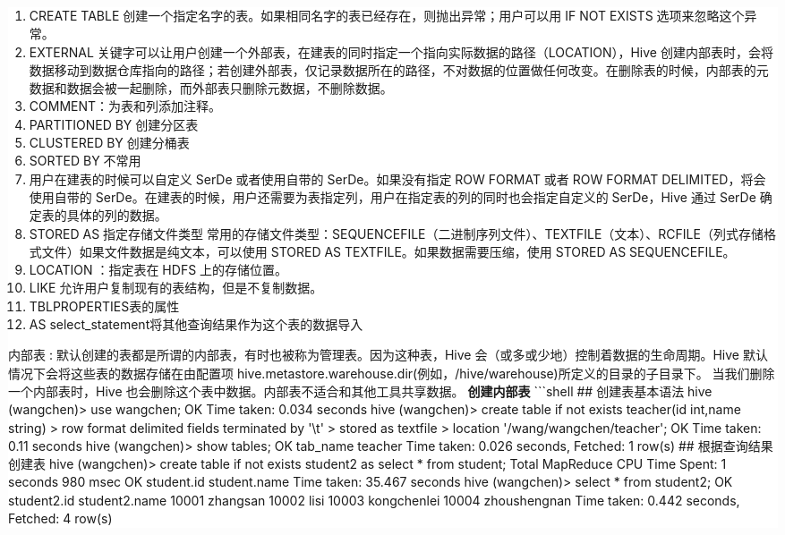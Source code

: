  1. CREATE TABLE 创建一个指定名字的表。如果相同名字的表已经存在，则抛出异常；用户可以用 IF NOT EXISTS 选项来忽略这个异常。
 2. EXTERNAL 关键字可以让用户创建一个外部表，在建表的同时指定一个指向实际数据的路径（LOCATION），Hive 创建内部表时，会将数据移动到数据仓库指向的路径；若创建外部表，仅记录数据所在的路径，不对数据的位置做任何改变。在删除表的时候，内部表的元数据和数据会被一起删除，而外部表只删除元数据，不删除数据。
 3. COMMENT：为表和列添加注释。
 4. PARTITIONED BY 创建分区表
 5. CLUSTERED BY 创建分桶表
 6. SORTED BY 不常用
 7. 用户在建表的时候可以自定义 SerDe 或者使用自带的 SerDe。如果没有指定 ROW FORMAT 或者 ROW FORMAT DELIMITED，将会使用自带的 SerDe。在建表的时候，用户还需要为表指定列，用户在指定表的列的同时也会指定自定义的 SerDe，Hive 通过 SerDe 确定表的具体的列的数据。
 8. STORED AS 指定存储文件类型
常用的存储文件类型：SEQUENCEFILE（二进制序列文件）、TEXTFILE（文本）、RCFILE（列式存储格式文件）如果文件数据是纯文本，可以使用 STORED AS TEXTFILE。如果数据需要压缩，使用 STORED AS SEQUENCEFILE。
9. LOCATION ：指定表在 HDFS 上的存储位置。
10. LIKE 允许用户复制现有的表结构，但是不复制数据。
11. TBLPROPERTIES表的属性
12. AS select_statement将其他查询结果作为这个表的数据导入
 
 
内部表
: 默认创建的表都是所谓的内部表，有时也被称为管理表。因为这种表，Hive 会（或多或少地）控制着数据的生命周期。Hive 默认情况下会将这些表的数据存储在由配置项 hive.metastore.warehouse.dir(例如，/hive/warehouse)所定义的目录的子目录下。 当我们删除一个内部表时，Hive 也会删除这个表中数据。内部表不适合和其他工具共享数据。
**创建内部表**
    ```shell
    ## 创建表基本语法
    hive (wangchen)> use wangchen;
    OK
    Time taken: 0.034 seconds
    hive (wangchen)> create table if not exists teacher(id int,name string)
                   > row format delimited fields terminated by '\t'
                   > stored as textfile
                   > location '/wang/wangchen/teacher';
    OK
    Time taken: 0.11 seconds
    hive (wangchen)> show tables;
    OK
    tab_name
    teacher
    Time taken: 0.026 seconds, Fetched: 1 row(s)
    ## 根据查询结果创建表
    hive (wangchen)> create table if not exists student2 as select * from student;
    Total MapReduce CPU Time Spent: 1 seconds 980 msec
    OK
    student.id	student.name
    Time taken: 35.467 seconds
    hive (wangchen)> select * from student2;
    OK
    student2.id	student2.name
    10001	zhangsan
    10002	lisi
    10003	kongchenlei
    10004	zhoushengnan
    Time taken: 0.442 seconds, Fetched: 4 row(s)
